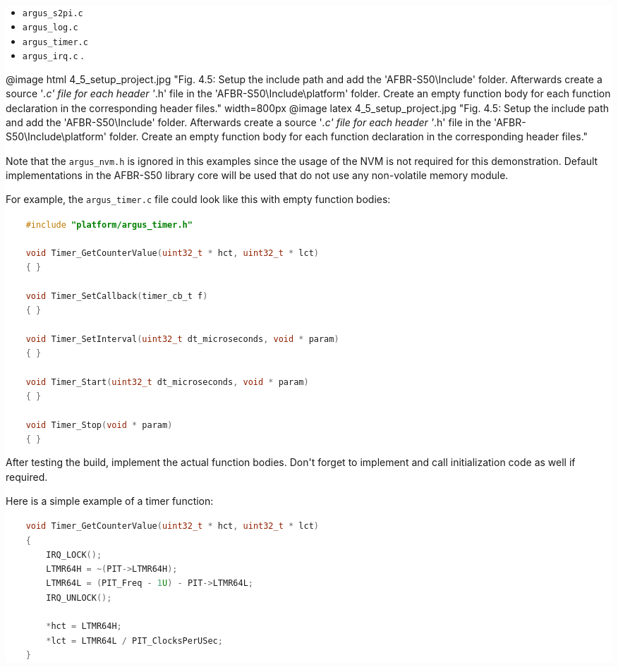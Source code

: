 -   `argus_s2pi.c`
-   `argus_log.c`
-   `argus_timer.c`
-   `argus_irq.c` .

@image html 4_5_setup_project.jpg "Fig. 4.5: Setup the include path and add the 'AFBR-S50\\Include' folder. Afterwards create a source '*.c' file for each header '*.h' file in the 'AFBR-S50\\Include\\platform' folder. Create an empty function body for each function declaration in the corresponding header files." width=800px 
@image latex 4_5_setup_project.jpg "Fig. 4.5: Setup the include path and add the 'AFBR-S50\\Include' folder. Afterwards create a source '*.c' file for each header '*.h' file in the 'AFBR-S50\\Include\\platform' folder. Create an empty function body for each function declaration in the corresponding header files."

Note that the `argus_nvm.h` is ignored in this examples since the usage of the
NVM is not required for this demonstration. Default implementations in the
AFBR-S50 library core will be used that do not use any non-volatile memory
module.

For example, the `argus_timer.c` file could look like this with empty function
bodies:

```C
	#include "platform/argus_timer.h"

	void Timer_GetCounterValue(uint32_t * hct, uint32_t * lct)
	{ }

	void Timer_SetCallback(timer_cb_t f)
	{ }

	void Timer_SetInterval(uint32_t dt_microseconds, void * param)
	{ }

	void Timer_Start(uint32_t dt_microseconds, void * param)
	{ }

	void Timer_Stop(void * param)
	{ }
```

After testing the build, implement the actual function bodies. Don't forget to
implement and call initialization code as well if required.

Here is a simple example of a timer function:

```C
	void Timer_GetCounterValue(uint32_t * hct, uint32_t * lct)
	{
		IRQ_LOCK();
		LTMR64H = ~(PIT->LTMR64H);
		LTMR64L = (PIT_Freq - 1U) - PIT->LTMR64L;
		IRQ_UNLOCK();

		*hct = LTMR64H;
		*lct = LTMR64L / PIT_ClocksPerUSec;
	}
```
